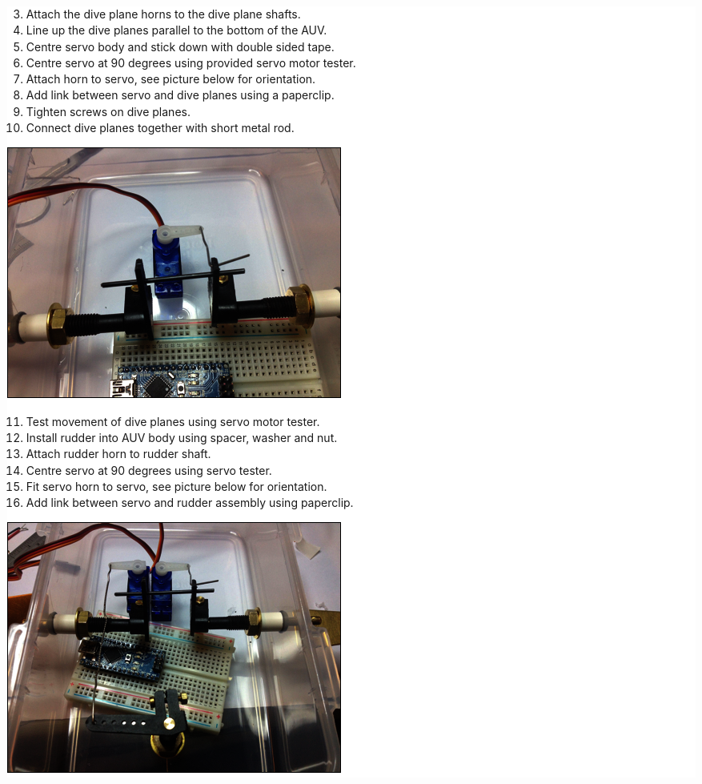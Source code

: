 3. Attach the dive plane horns to the dive plane shafts.
4. Line up the dive planes parallel to the bottom of the AUV.
5. Centre servo body and stick down with double sided tape.
6. Centre servo at 90 degrees using provided servo motor tester.
7. Attach horn to servo, see picture below for orientation.
8. Add link between servo and dive planes using a paperclip.
9. Tighten screws on dive planes.
10. Connect dive planes together with short metal rod.

![](content/workshops/underwater/3.jpg)

11. Test movement of dive planes using servo motor tester.
12. Install rudder into AUV body using spacer, washer and nut.
13. Attach rudder horn to rudder shaft.
14. Centre servo at 90 degrees using servo tester.
15. Fit servo horn to servo, see picture below for orientation.
16. Add link between servo and rudder assembly using paperclip.

![](content/workshops/underwater/4.jpg)
